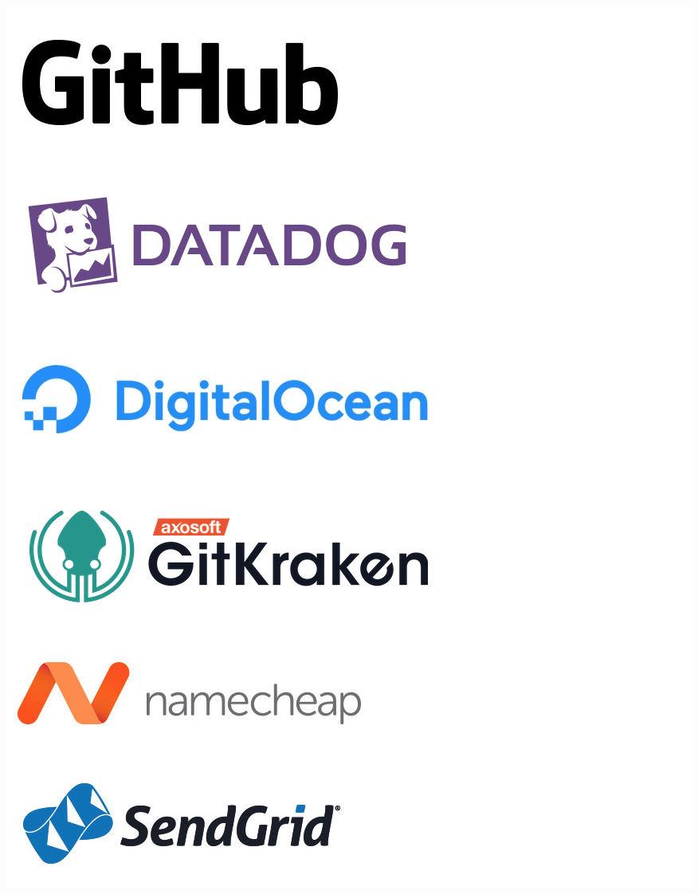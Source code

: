 ![inline](image/logo-github.png) ![inline](image/logo-datadog.png)

![inline](image/logo-digitalocean.png) ![inline](image/logo-gitkraken.png)

![inline](image/logo-namecheap.png) ![inline](image/logo-sendgrid.png)
